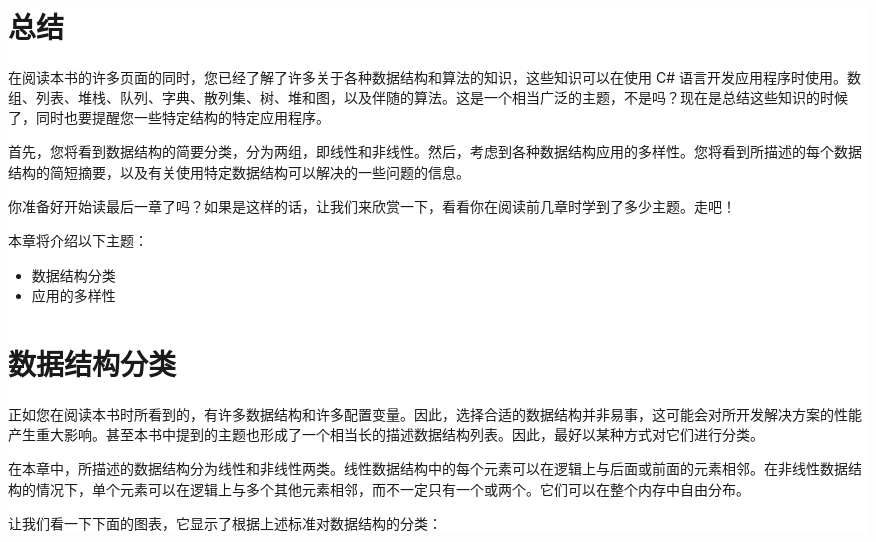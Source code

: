 # 总结

在阅读本书的许多页面的同时，您已经了解了许多关于各种数据结构和算法的知识，这些知识可以在使用 C# 语言开发应用程序时使用。数组、列表、堆栈、队列、字典、散列集、树、堆和图，以及伴随的算法。这是一个相当广泛的主题，不是吗？现在是总结这些知识的时候了，同时也要提醒您一些特定结构的特定应用程序。

首先，您将看到数据结构的简要分类，分为两组，即线性和非线性。然后，考虑到各种数据结构应用的多样性。您将看到所描述的每个数据结构的简短摘要，以及有关使用特定数据结构可以解决的一些问题的信息。

你准备好开始读最后一章了吗？如果是这样的话，让我们来欣赏一下，看看你在阅读前几章时学到了多少主题。走吧！

本章将介绍以下主题：

*   数据结构分类
*   应用的多样性

# 数据结构分类

正如您在阅读本书时所看到的，有许多数据结构和许多配置变量。因此，选择合适的数据结构并非易事，这可能会对所开发解决方案的性能产生重大影响。甚至本书中提到的主题也形成了一个相当长的描述数据结构列表。因此，最好以某种方式对它们进行分类。

在本章中，所描述的数据结构分为线性和非线性两类。线性数据结构中的每个元素可以在逻辑上与后面或前面的元素相邻。在非线性数据结构的情况下，单个元素可以在逻辑上与多个其他元素相邻，而不一定只有一个或两个。它们可以在整个内存中自由分布。

让我们看一下下面的图表，它显示了根据上述标准对数据结构的分类：
